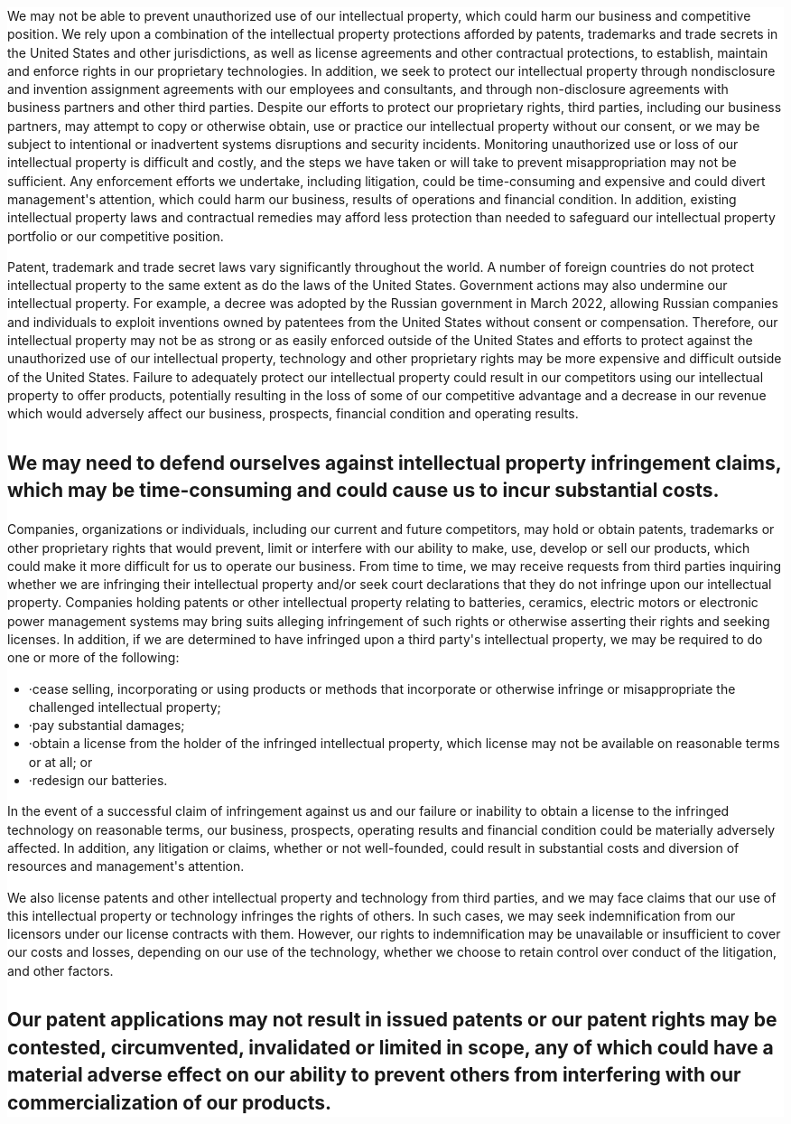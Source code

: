 <p>We may not be able to prevent unauthorized use of our intellectual property, which could harm our business and competitive position. We rely upon a combination of the intellectual property protections afforded by patents, trademarks and trade secrets in the United States and other jurisdictions, as well as license agreements and other contractual protections, to establish, maintain and enforce rights in our proprietary technologies. In addition, we seek to protect our intellectual property through nondisclosure and invention assignment agreements with our employees and consultants, and through non-disclosure agreements with business partners and other third parties. Despite our efforts to protect our proprietary rights, third parties, including our business partners, may attempt to copy or otherwise obtain, use or practice our intellectual property without our consent, or we may be subject to intentional or inadvertent systems disruptions and security incidents. Monitoring unauthorized use or loss of our intellectual property is difficult and costly, and the steps we have taken or will take to prevent misappropriation may not be sufficient. Any enforcement efforts we undertake, including litigation, could be time-consuming and expensive and could divert management's attention, which could harm our business, results of operations and financial condition. In addition, existing intellectual property laws and contractual remedies may afford less protection than needed to safeguard our intellectual property portfolio or our competitive position.</p>
<p>Patent, trademark and trade secret laws vary significantly throughout the world. A number of foreign countries do not protect intellectual property to the same extent as do the laws of the United States. Government actions may also undermine our intellectual property. For example, a decree was adopted by the Russian government in March 2022, allowing Russian companies and individuals to exploit inventions owned by patentees from the United States without consent or compensation. Therefore, our intellectual property may not be as strong or as easily enforced outside of the United States and efforts to protect against the unauthorized use of our intellectual property, technology and other proprietary rights may be more expensive and difficult outside of the United States. Failure to adequately protect our intellectual property could result in our competitors using our intellectual property to offer products, potentially resulting in the loss of some of our competitive advantage and a decrease in our revenue which would adversely affect our business, prospects, financial condition and operating results.</p>
<h2>We may need to defend ourselves against intellectual property infringement claims, which may be time-consuming and could cause us to incur substantial costs.</h2>
<p>Companies, organizations or individuals, including our current and future competitors, may hold or obtain patents, trademarks or other proprietary rights that would prevent, limit or interfere with our ability to make, use, develop or sell our products, which could make it more difficult for us to operate our business. From time to time, we may receive requests from third parties inquiring whether we are infringing their intellectual property and/or seek court declarations that they do not infringe upon our intellectual property. Companies holding patents or other intellectual property relating to batteries, ceramics, electric motors or electronic power management systems may bring suits alleging infringement of such rights or otherwise asserting their rights and seeking licenses. In addition, if we are determined to have infringed upon a third party's intellectual property, we may be required to do one or more of the following:</p>
<ul>
<li>·cease selling, incorporating or using products or methods that incorporate or otherwise infringe or misappropriate the challenged intellectual property;</li>
<li>·pay substantial damages;</li>
<li>·obtain a license from the holder of the infringed intellectual property, which license may not be available on reasonable terms or at all; or</li>
<li>·redesign our batteries.</li>
</ul>
<p>In the event of a successful claim of infringement against us and our failure or inability to obtain a license to the infringed technology on reasonable terms, our business, prospects, operating results and financial condition could be materially adversely affected. In addition, any litigation or claims, whether or not well-founded, could result in substantial costs and diversion of resources and management's attention.</p>
<p>We also license patents and other intellectual property and technology from third parties, and we may face claims that our use of this intellectual property or technology infringes the rights of others. In such cases, we may seek indemnification from our licensors under our license contracts with them. However, our rights to indemnification may be unavailable or insufficient to cover our costs and losses, depending on our use of the technology, whether we choose to retain control over conduct of the litigation, and other factors.</p>
<h2>Our patent applications may not result in issued patents or our patent rights may be contested, circumvented, invalidated or limited in scope, any of which could have a material adverse effect on our ability to prevent others from interfering with our commercialization of our products.</h2>